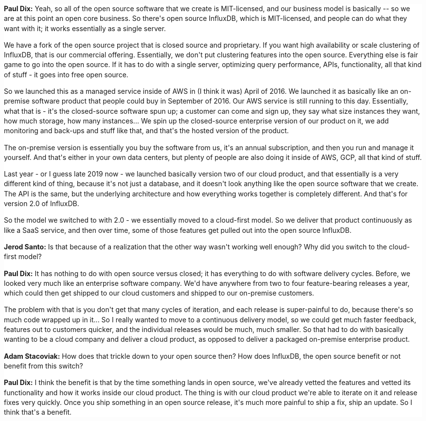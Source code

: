 **Paul Dix:** Yeah, so all of the open source software that we create is MIT-licensed, and our business model is basically -- so we are at this point an open core business. So there's open source InfluxDB, which is MIT-licensed, and people can do what they want with it; it works essentially as a single server.

We have a fork of the open source project that is closed source and proprietary. If you want high availability or scale clustering of InfluxDB, that is our commercial offering. Essentially, we don't put clustering features into the open source. Everything else is fair game to go into the open source. If it has to do with a single server, optimizing query performance, APIs, functionality, all that kind of stuff - it goes into free open source.

So we launched this as a managed service inside of AWS in (I think it was) April of 2016. We launched it as basically like an on-premise software product that people could buy in September of 2016. Our AWS service is still running to this day. Essentially, what that is - it's the closed-source software spun up; a customer can come and sign up, they say what size instances they want, how much storage, how many instances... We spin up the closed-source enterprise version of our product on it, we add monitoring and back-ups and stuff like that, and that's the hosted version of the product.

The on-premise version is essentially you buy the software from us, it's an annual subscription, and then you run and manage it yourself. And that's either in your own data centers, but plenty of people are also doing it inside of AWS, GCP, all that kind of stuff.

Last year - or I guess late 2019 now - we launched basically version two of our cloud product, and that essentially is a very different kind of thing, because it's not just a database, and it doesn't look anything like the open source software that we create. The API is the same, but the underlying architecture and how everything works together is completely different. And that's for version 2.0 of InfluxDB.

So the model we switched to with 2.0 - we essentially moved to a cloud-first model. So we deliver that product continuously as like a SaaS service, and then over time, some of those features get pulled out into the open source InfluxDB.

**Jerod Santo:** Is that because of a realization that the other way wasn't working well enough? Why did you switch to the cloud-first model?

**Paul Dix:** It has nothing to do with open source versus closed; it has everything to do with software delivery cycles. Before, we looked very much like an enterprise software company. We'd have anywhere from two to four feature-bearing releases a year, which could then get shipped to our cloud customers and shipped to our on-premise customers.

The problem with that is you don't get that many cycles of iteration, and each release is super-painful to do, because there's so much code wrapped up in it... So I really wanted to move to a continuous delivery model, so we could get much faster feedback, features out to customers quicker, and the individual releases would be much, much smaller. So that had to do with basically wanting to be a cloud company and deliver a cloud product, as opposed to deliver a packaged on-premise enterprise product.

**Adam Stacoviak:** How does that trickle down to your open source then? How does InfluxDB, the open source benefit or not benefit from this switch?

**Paul Dix:** I think the benefit is that by the time something lands in open source, we've already vetted the features and vetted its functionality and how it works inside our cloud product. The thing is with our cloud product we're able to iterate on it and release fixes very quickly. Once you ship something in an open source release, it's much more painful to ship a fix, ship an update. So I think that's a benefit.
